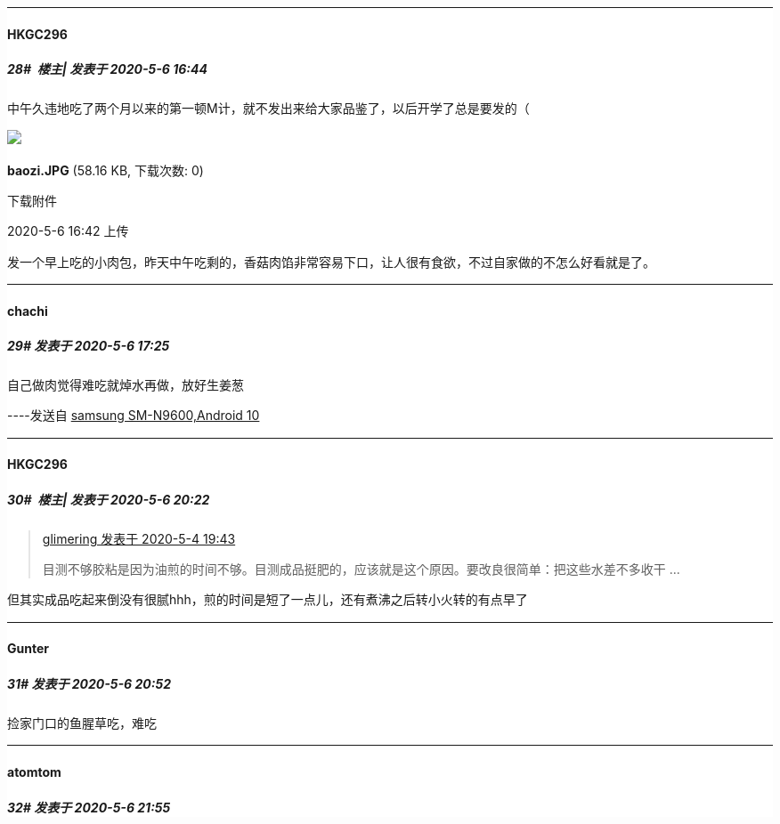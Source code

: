 
-----

####  HKGC296  
##### 28#         楼主| 发表于 2020-5-6 16:44


中午久违地吃了两个月以来的第一顿M计，就不发出来给大家品鉴了，以后开学了总是要发的（


<img src="https://img.saraba1st.com/forum/202005/06/164226u12331g1ppd14615.jpg" referrerpolicy="no-referrer">


<strong>baozi.JPG</strong> (58.16 KB, 下载次数: 0)

下载附件

2020-5-6 16:42 上传


发一个早上吃的小肉包，昨天中午吃剩的，香菇肉馅非常容易下口，让人很有食欲，不过自家做的不怎么好看就是了。


-----

####  chachi  
##### 29#       发表于 2020-5-6 17:25


自己做肉觉得难吃就焯水再做，放好生姜葱


----发送自 [samsung SM-N9600,Android 10](http://stage1.5j4m.com/?1.36)


-----

####  HKGC296  
##### 30#         楼主| 发表于 2020-5-6 20:22


<blockquote><a href="httphttps://bbs.saraba1st.com/2b/forum.php?mod=redirect&amp;goto=findpost&amp;pid=47301468&amp;ptid=1931651" target="_blank">glimering 发表于 2020-5-4 19:43</a>

目测不够胶粘是因为油煎的时间不够。目测成品挺肥的，应该就是这个原因。要改良很简单：把这些水差不多收干 ...</blockquote>
但其实成品吃起来倒没有很腻hhh，煎的时间是短了一点儿，还有煮沸之后转小火转的有点早了


-----

####  Gunter  
##### 31#       发表于 2020-5-6 20:52


捡家门口的鱼腥草吃，难吃


-----

####  atomtom  
##### 32#       发表于 2020-5-6 21:55
